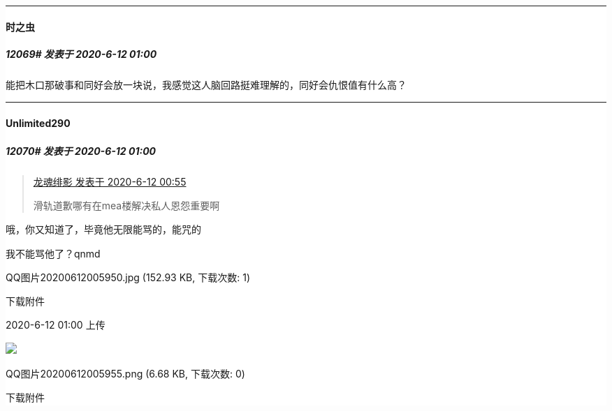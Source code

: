 
-----

####  时之虫  
##### 12069#       发表于 2020-6-12 01:00




能把木口那破事和同好会放一块说，我感觉这人脑回路挺难理解的，同好会仇恨值有什么高？







-----

####  Unlimited290  
##### 12070#       发表于 2020-6-12 01:00



<blockquote><a href="httphttps://bbs.saraba1st.com/2b/forum.php?mod=redirect&amp;goto=findpost&amp;pid=47770666&amp;ptid=1929631" target="_blank">龙魂绯影 发表于 2020-6-12 00:55</a>

滑轨道歉哪有在mea楼解决私人恩怨重要啊</blockquote>
哦，你又知道了，毕竟他无限能骂的，能咒的

我不能骂他了？qnmd






QQ图片20200612005950.jpg
(152.93 KB, 下载次数: 1)




下载附件


2020-6-12 01:00 上传









<img src="https://img.saraba1st.com/forum/202006/12/010031ohqgtgz8ghkgvetg.jpg" referrerpolicy="no-referrer">









QQ图片20200612005955.png
(6.68 KB, 下载次数: 0)




下载附件
